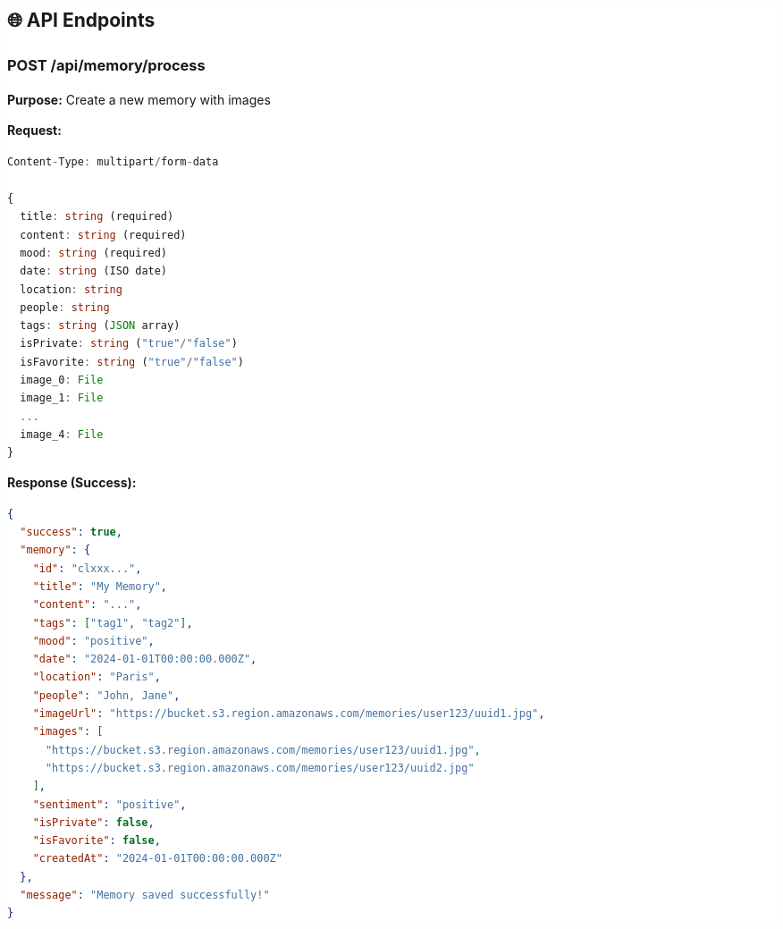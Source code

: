 ```sql
```

## 🌐 API Endpoints

### POST /api/memory/process

**Purpose:** Create a new memory with images

**Request:**
```typescript
Content-Type: multipart/form-data

{
  title: string (required)
  content: string (required)
  mood: string (required)
  date: string (ISO date)
  location: string
  people: string
  tags: string (JSON array)
  isPrivate: string ("true"/"false")
  isFavorite: string ("true"/"false")
  image_0: File
  image_1: File
  ...
  image_4: File
}
```

**Response (Success):**
```json
{
  "success": true,
  "memory": {
    "id": "clxxx...",
    "title": "My Memory",
    "content": "...",
    "tags": ["tag1", "tag2"],
    "mood": "positive",
    "date": "2024-01-01T00:00:00.000Z",
    "location": "Paris",
    "people": "John, Jane",
    "imageUrl": "https://bucket.s3.region.amazonaws.com/memories/user123/uuid1.jpg",
    "images": [
      "https://bucket.s3.region.amazonaws.com/memories/user123/uuid1.jpg",
      "https://bucket.s3.region.amazonaws.com/memories/user123/uuid2.jpg"
    ],
    "sentiment": "positive",
    "isPrivate": false,
    "isFavorite": false,
    "createdAt": "2024-01-01T00:00:00.000Z"
  },
  "message": "Memory saved successfully!"
}
```
